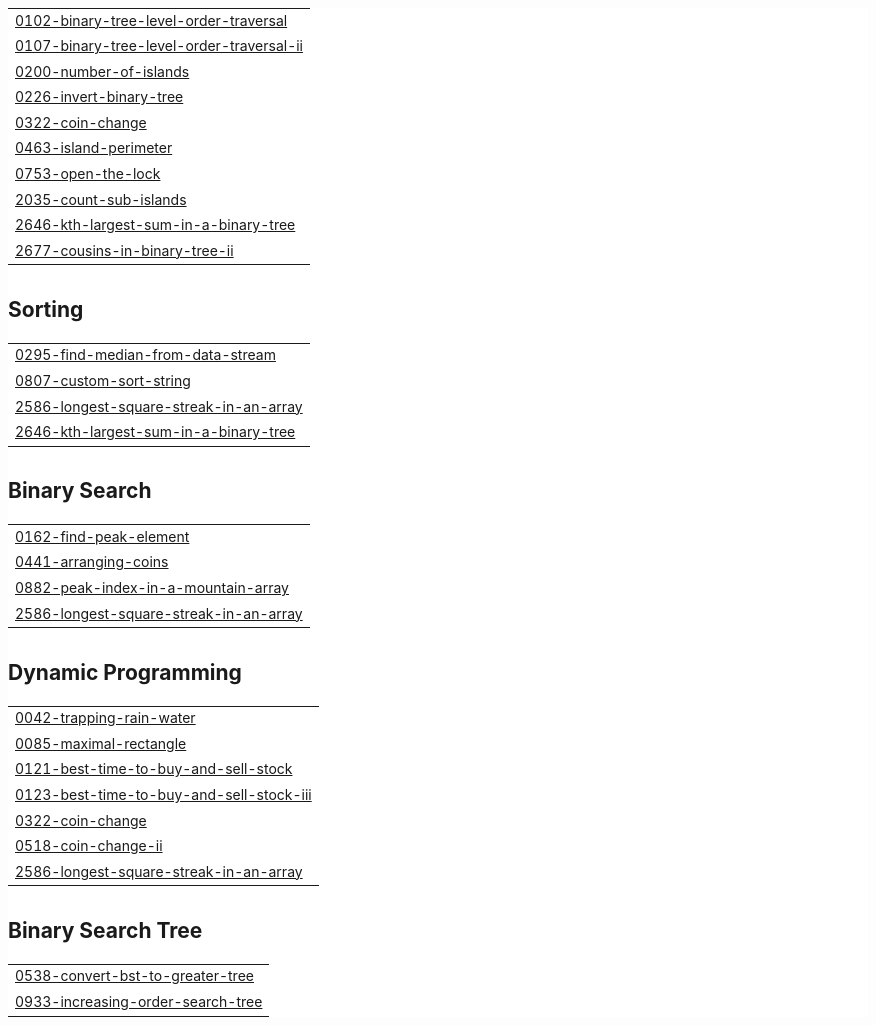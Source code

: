 |  |
| ------- |
| [0102-binary-tree-level-order-traversal](https://github.com/ArunVishwakarmaAV/My-Leetcode/tree/master/0102-binary-tree-level-order-traversal) |
| [0107-binary-tree-level-order-traversal-ii](https://github.com/ArunVishwakarmaAV/My-Leetcode/tree/master/0107-binary-tree-level-order-traversal-ii) |
| [0200-number-of-islands](https://github.com/ArunVishwakarmaAV/My-Leetcode/tree/master/0200-number-of-islands) |
| [0226-invert-binary-tree](https://github.com/ArunVishwakarmaAV/My-Leetcode/tree/master/0226-invert-binary-tree) |
| [0322-coin-change](https://github.com/ArunVishwakarmaAV/My-Leetcode/tree/master/0322-coin-change) |
| [0463-island-perimeter](https://github.com/ArunVishwakarmaAV/My-Leetcode/tree/master/0463-island-perimeter) |
| [0753-open-the-lock](https://github.com/ArunVishwakarmaAV/My-Leetcode/tree/master/0753-open-the-lock) |
| [2035-count-sub-islands](https://github.com/ArunVishwakarmaAV/My-Leetcode/tree/master/2035-count-sub-islands) |
| [2646-kth-largest-sum-in-a-binary-tree](https://github.com/ArunVishwakarmaAV/My-Leetcode/tree/master/2646-kth-largest-sum-in-a-binary-tree) |
| [2677-cousins-in-binary-tree-ii](https://github.com/ArunVishwakarmaAV/My-Leetcode/tree/master/2677-cousins-in-binary-tree-ii) |
## Sorting
|  |
| ------- |
| [0295-find-median-from-data-stream](https://github.com/ArunVishwakarmaAV/My-Leetcode/tree/master/0295-find-median-from-data-stream) |
| [0807-custom-sort-string](https://github.com/ArunVishwakarmaAV/My-Leetcode/tree/master/0807-custom-sort-string) |
| [2586-longest-square-streak-in-an-array](https://github.com/ArunVishwakarmaAV/My-Leetcode/tree/master/2586-longest-square-streak-in-an-array) |
| [2646-kth-largest-sum-in-a-binary-tree](https://github.com/ArunVishwakarmaAV/My-Leetcode/tree/master/2646-kth-largest-sum-in-a-binary-tree) |
## Binary Search
|  |
| ------- |
| [0162-find-peak-element](https://github.com/ArunVishwakarmaAV/My-Leetcode/tree/master/0162-find-peak-element) |
| [0441-arranging-coins](https://github.com/ArunVishwakarmaAV/My-Leetcode/tree/master/0441-arranging-coins) |
| [0882-peak-index-in-a-mountain-array](https://github.com/ArunVishwakarmaAV/My-Leetcode/tree/master/0882-peak-index-in-a-mountain-array) |
| [2586-longest-square-streak-in-an-array](https://github.com/ArunVishwakarmaAV/My-Leetcode/tree/master/2586-longest-square-streak-in-an-array) |
## Dynamic Programming
|  |
| ------- |
| [0042-trapping-rain-water](https://github.com/ArunVishwakarmaAV/My-Leetcode/tree/master/0042-trapping-rain-water) |
| [0085-maximal-rectangle](https://github.com/ArunVishwakarmaAV/My-Leetcode/tree/master/0085-maximal-rectangle) |
| [0121-best-time-to-buy-and-sell-stock](https://github.com/ArunVishwakarmaAV/My-Leetcode/tree/master/0121-best-time-to-buy-and-sell-stock) |
| [0123-best-time-to-buy-and-sell-stock-iii](https://github.com/ArunVishwakarmaAV/My-Leetcode/tree/master/0123-best-time-to-buy-and-sell-stock-iii) |
| [0322-coin-change](https://github.com/ArunVishwakarmaAV/My-Leetcode/tree/master/0322-coin-change) |
| [0518-coin-change-ii](https://github.com/ArunVishwakarmaAV/My-Leetcode/tree/master/0518-coin-change-ii) |
| [2586-longest-square-streak-in-an-array](https://github.com/ArunVishwakarmaAV/My-Leetcode/tree/master/2586-longest-square-streak-in-an-array) |
## Binary Search Tree
|  |
| ------- |
| [0538-convert-bst-to-greater-tree](https://github.com/ArunVishwakarmaAV/My-Leetcode/tree/master/0538-convert-bst-to-greater-tree) |
| [0933-increasing-order-search-tree](https://github.com/ArunVishwakarmaAV/My-Leetcode/tree/master/0933-increasing-order-search-tree) |